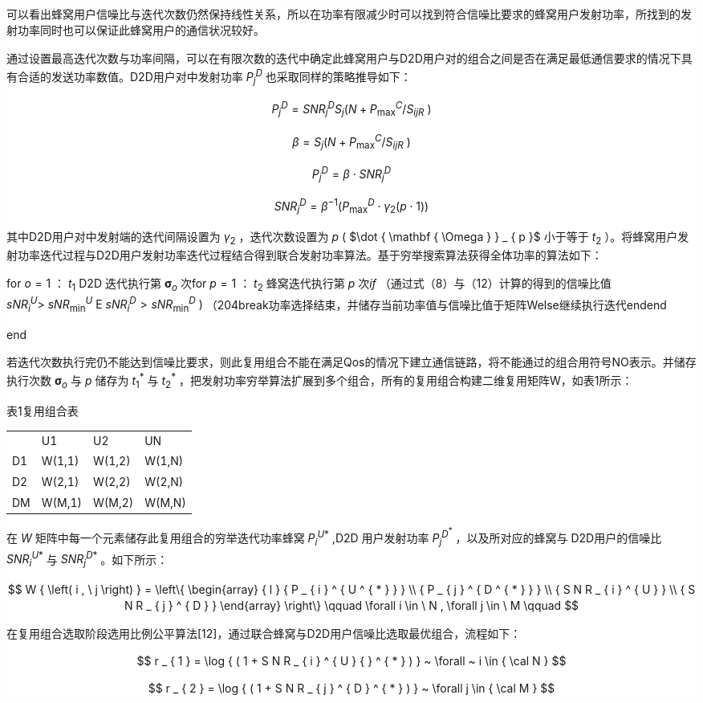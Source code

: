 可以看出蜂窝用户信噪比与迭代次数仍然保持线性关系，所以在功率有限减少时可以找到符合信噪比要求的蜂窝用户发射功率，所找到的发射功率同时也可以保证此蜂窝用户的通信状况较好。

通过设置最高迭代次数与功率间隔，可以在有限次数的迭代中确定此蜂窝用户与D2D用户对的组合之间是否在满足最低通信要求的情况下具有合适的发送功率数值。D2D用户对中发射功率 $P _ { j } ^ { D }$ 也采取同样的策略推导如下：

$$
P _ { j } ^ { D } = S N R _ { j } ^ { D } S _ { j } ( N + P _ { \operatorname* { m a x } } ^ { C } \Big / S _ { i j R } \ )
$$

$$
\beta = S _ { j } ( N + P _ { \operatorname* { m a x } } ^ { C } \big / S _ { i j R } \ )
$$

$$
P _ { j } ^ { D } = \beta \cdot S N R _ { j } ^ { D }
$$

$$
S N R _ { j } ^ { D } = \beta ^ { - 1 } ( P _ { \operatorname* { m a x } } ^ { D } \cdot \gamma _ { 2 } ( p \cdot 1 ) )
$$

其中D2D用户对中发射端的迭代间隔设置为 $\gamma _ { 2 }$ ，迭代次数设置为 $p$ ( $\dot { \mathbf { \Omega } } _ { p }$ 小于等于 $t _ { 2 }$ ）。将蜂窝用户发射功率迭代过程与D2D用户发射功率迭代过程结合得到联合发射功率算法。基于穷举搜索算法获得全体功率的算法如下：

for $o { = } 1$ ： $t _ { 1 }$ D2D 迭代执行第 $\mathbf { \sigma } _ { o }$ 次for $p { = } 1$ ： $t _ { 2 }$ 蜂窝迭代执行第 $p$ 次$i f$ （通过式（8）与（12）计算的得到的信噪比值$s N R _ { i } ^ { U } > \ s N R _ { \operatorname* { m i n } } ^ { U } \mathrm { ~ E ~ } s N R _ { i } ^ { D } > s N R _ { \operatorname* { m i n } } ^ { D } \ )$ （204break功率选择结束，并储存当前功率值与信噪比值于矩阵Welse继续执行迭代endend

end

若迭代次数执行完仍不能达到信噪比要求，则此复用组合不能在满足Qos的情况下建立通信链路，将不能通过的组合用符号NO表示。并储存执行次数 $\mathbf { \sigma } _ { o }$ 与 $p$ 储存为 $t _ { 1 } ^ { * }$ 与 $t _ { 2 } ^ { * }$ ，把发射功率穷举算法扩展到多个组合，所有的复用组合构建二维复用矩阵W，如表1所示：

表1复用组合表  

<html><body><table><tr><td></td><td>U1</td><td>U2</td><td>UN</td></tr><tr><td>D1</td><td>W(1,1)</td><td>W(1,2)</td><td>W(1,N)</td></tr><tr><td>D2</td><td>W(2,1)</td><td>W(2,2)</td><td>W(2,N)</td></tr><tr><td>DM</td><td>W(M,1)</td><td>W(M,2)</td><td>W(M,N)</td></tr></table></body></html>

在 $W$ 矩阵中每一个元素储存此复用组合的穷举迭代功率蜂窝 $P _ { i } ^ { U * }$ ,D2D 用户发射功率 $P _ { j } ^ { D ^ { * } }$ ，以及所对应的蜂窝与 D2D用户的信噪比 $S N R _ { i } ^ { U * }$ 与 $S N R _ { j } ^ { D * }$ 。如下所示：

$$
W { \left( i , \ j \right) } = \left\{ \begin{array} { l } { P _ { i } ^ { U ^ { * } } } \\ { P _ { j } ^ { D ^ { * } } } \\ { S N R _ { i } ^ { U } } \\ { S N R _ { j } ^ { D } } \end{array} \right\} \qquad \forall i \in \ N , \forall j \in \ M \qquad 
$$

在复用组合选取阶段选用比例公平算法[12]，通过联合蜂窝与D2D用户信噪比选取最优组合，流程如下：

$$
r _ { 1 } = \log { ( 1 + S N R _ { i } ^ { U } { } ^ { * } ) } ~ \forall ~ i \in { \cal N }
$$

$$
r _ { 2 } = \log { ( 1 + S N R _ { j } ^ { D } ^ { * } ) } ~ \forall j \in { \cal M }
$$
